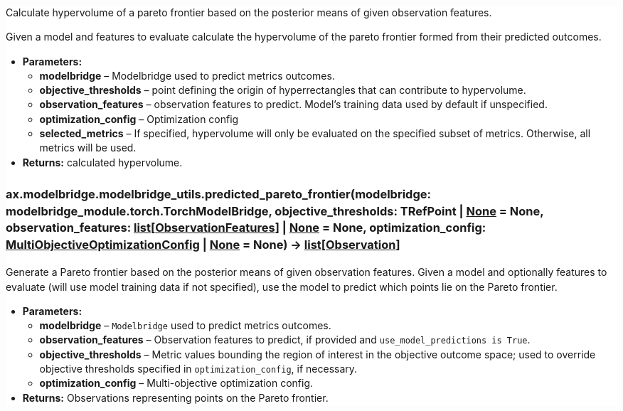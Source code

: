 
Calculate hypervolume of a pareto frontier based on the posterior means of
given observation features.

Given a model and features to evaluate calculate the hypervolume of the pareto
frontier formed from their predicted outcomes.

* **Parameters:**
  * **modelbridge** – Modelbridge used to predict metrics outcomes.
  * **objective_thresholds** – point defining the origin of hyperrectangles that
    can contribute to hypervolume.
  * **observation_features** – observation features to predict. Model’s training
    data used by default if unspecified.
  * **optimization_config** – Optimization config
  * **selected_metrics** – If specified, hypervolume will only be evaluated on
    the specified subset of metrics. Otherwise, all metrics will be used.
* **Returns:**
  calculated hypervolume.

### ax.modelbridge.modelbridge_utils.predicted_pareto_frontier(modelbridge: modelbridge_module.torch.TorchModelBridge, objective_thresholds: TRefPoint | [None](https://docs.python.org/3/library/constants.html#None) = None, observation_features: [list](https://docs.python.org/3/library/stdtypes.html#list)[[ObservationFeatures](core.md#ax.core.observation.ObservationFeatures)] | [None](https://docs.python.org/3/library/constants.html#None) = None, optimization_config: [MultiObjectiveOptimizationConfig](core.md#ax.core.optimization_config.MultiObjectiveOptimizationConfig) | [None](https://docs.python.org/3/library/constants.html#None) = None) → [list](https://docs.python.org/3/library/stdtypes.html#list)[[Observation](core.md#ax.core.observation.Observation)]

Generate a Pareto frontier based on the posterior means of given
observation features. Given a model and optionally features to evaluate
(will use model training data if not specified), use the model to predict
which points lie on the Pareto frontier.

* **Parameters:**
  * **modelbridge** – `Modelbridge` used to predict metrics outcomes.
  * **observation_features** – Observation features to predict, if provided and
    `use_model_predictions is True`.
  * **objective_thresholds** – Metric values bounding the region of interest in
    the objective outcome space; used to override objective thresholds
    specified in `optimization_config`, if necessary.
  * **optimization_config** – Multi-objective optimization config.
* **Returns:**
  Observations representing points on the Pareto frontier.
